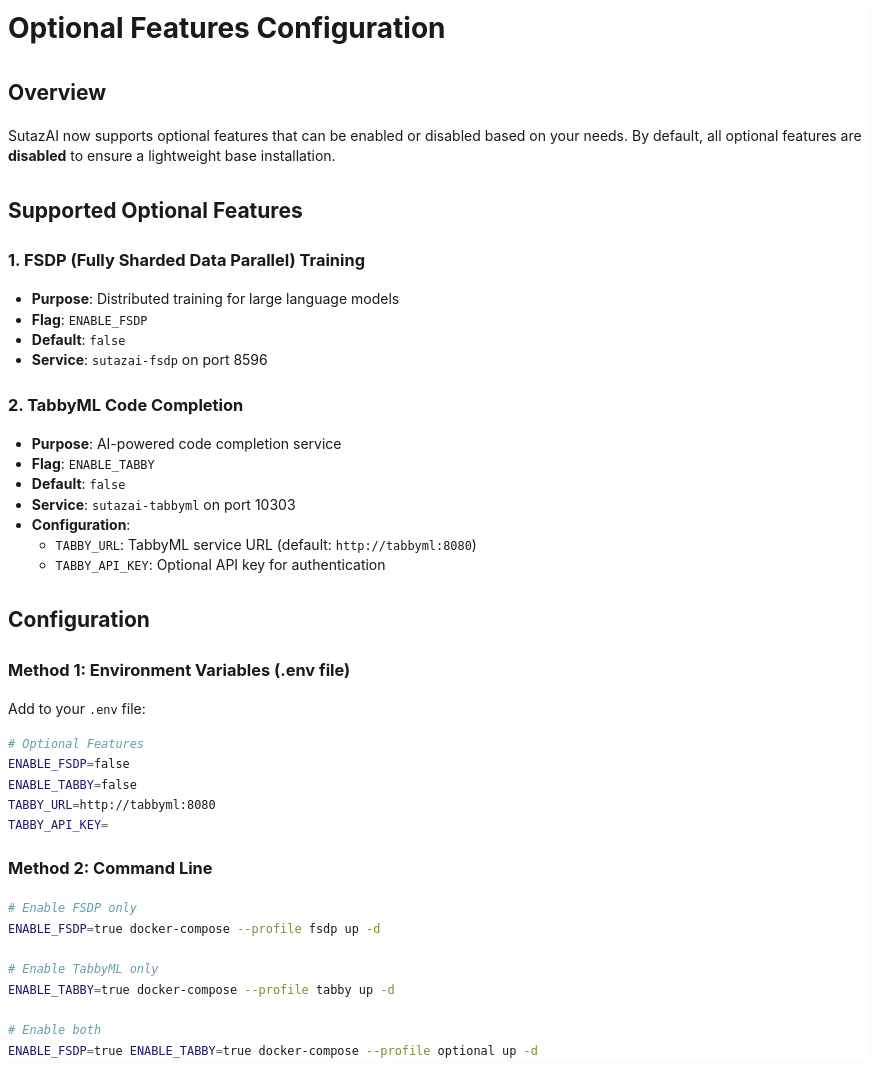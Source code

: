 # Optional Features Configuration

## Overview

SutazAI now supports optional features that can be enabled or disabled based on your needs. By default, all optional features are **disabled** to ensure a lightweight base installation.

## Supported Optional Features

### 1. FSDP (Fully Sharded Data Parallel) Training
- **Purpose**: Distributed training for large language models
- **Flag**: `ENABLE_FSDP`
- **Default**: `false`
- **Service**: `sutazai-fsdp` on port 8596

### 2. TabbyML Code Completion
- **Purpose**: AI-powered code completion service  
- **Flag**: `ENABLE_TABBY`
- **Default**: `false`
- **Service**: `sutazai-tabbyml` on port 10303
- **Configuration**:
  - `TABBY_URL`: TabbyML service URL (default: `http://tabbyml:8080`)
  - `TABBY_API_KEY`: Optional API key for authentication

## Configuration

### Method 1: Environment Variables (.env file)

Add to your `.env` file:

```bash
# Optional Features
ENABLE_FSDP=false
ENABLE_TABBY=false
TABBY_URL=http://tabbyml:8080
TABBY_API_KEY=
```

### Method 2: Command Line

```bash
# Enable FSDP only
ENABLE_FSDP=true docker-compose --profile fsdp up -d

# Enable TabbyML only  
ENABLE_TABBY=true docker-compose --profile tabby up -d

# Enable both
ENABLE_FSDP=true ENABLE_TABBY=true docker-compose --profile optional up -d
```
